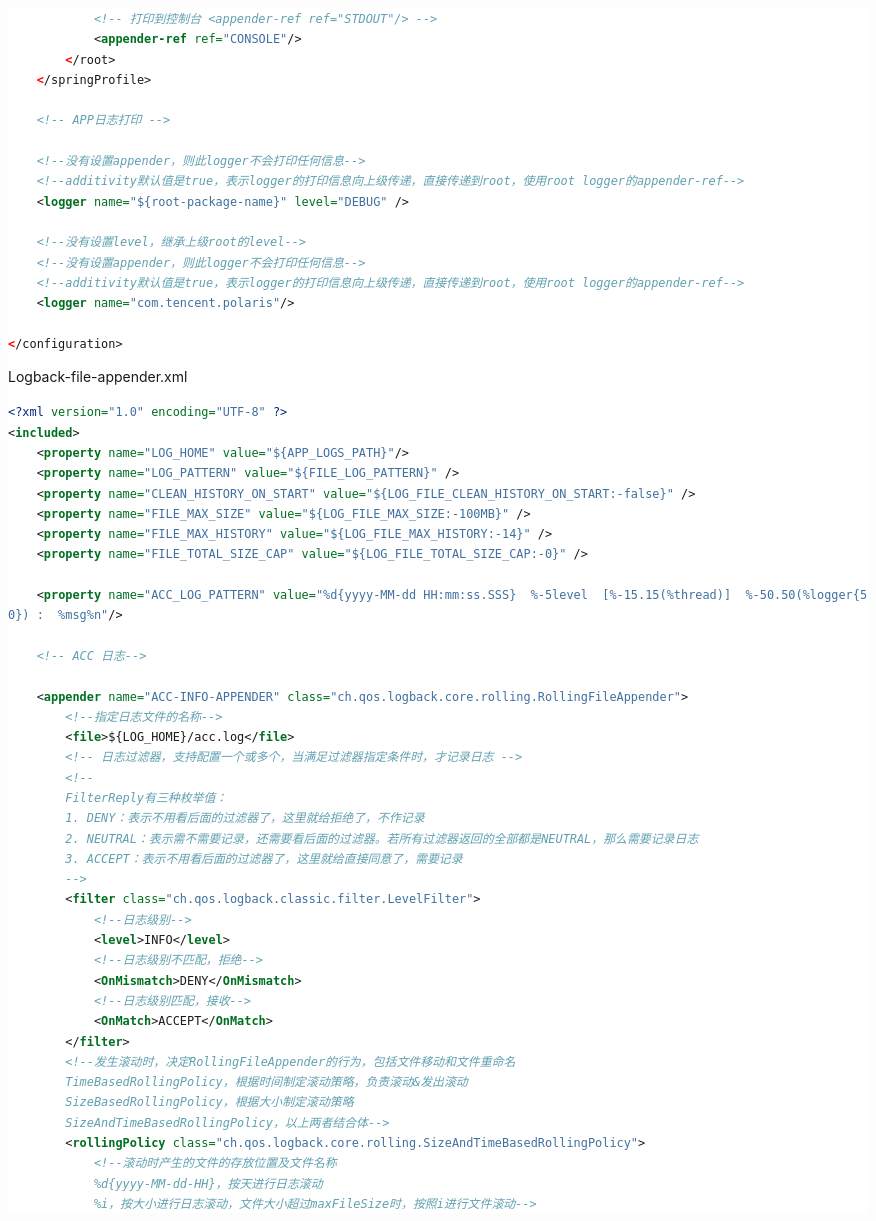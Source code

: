 ```xml
            <!-- 打印到控制台 <appender-ref ref="STDOUT"/> -->
            <appender-ref ref="CONSOLE"/>
        </root>
    </springProfile>

    <!-- APP日志打印 -->

    <!--没有设置appender，则此logger不会打印任何信息-->
    <!--additivity默认值是true，表示logger的打印信息向上级传递，直接传递到root，使用root logger的appender-ref-->
    <logger name="${root-package-name}" level="DEBUG" />

    <!--没有设置level，继承上级root的level-->
    <!--没有设置appender，则此logger不会打印任何信息-->
    <!--additivity默认值是true，表示logger的打印信息向上级传递，直接传递到root，使用root logger的appender-ref-->
    <logger name="com.tencent.polaris"/>

</configuration>
```





Logback-file-appender.xml

```xml
<?xml version="1.0" encoding="UTF-8" ?>
<included>
    <property name="LOG_HOME" value="${APP_LOGS_PATH}"/>
    <property name="LOG_PATTERN" value="${FILE_LOG_PATTERN}" />
    <property name="CLEAN_HISTORY_ON_START" value="${LOG_FILE_CLEAN_HISTORY_ON_START:-false}" />
    <property name="FILE_MAX_SIZE" value="${LOG_FILE_MAX_SIZE:-100MB}" />
    <property name="FILE_MAX_HISTORY" value="${LOG_FILE_MAX_HISTORY:-14}" />
    <property name="FILE_TOTAL_SIZE_CAP" value="${LOG_FILE_TOTAL_SIZE_CAP:-0}" />

    <property name="ACC_LOG_PATTERN" value="%d{yyyy-MM-dd HH:mm:ss.SSS}  %-5level  [%-15.15(%thread)]  %-50.50(%logger{50}) :  %msg%n"/>

    <!-- ACC 日志-->

    <appender name="ACC-INFO-APPENDER" class="ch.qos.logback.core.rolling.RollingFileAppender">
        <!--指定日志文件的名称-->
        <file>${LOG_HOME}/acc.log</file>
        <!-- 日志过滤器，支持配置一个或多个，当满足过滤器指定条件时，才记录日志 -->
        <!--
        FilterReply有三种枚举值：
        1. DENY：表示不用看后面的过滤器了，这里就给拒绝了，不作记录
        2. NEUTRAL：表示需不需要记录，还需要看后面的过滤器。若所有过滤器返回的全部都是NEUTRAL，那么需要记录日志
        3. ACCEPT：表示不用看后面的过滤器了，这里就给直接同意了，需要记录
        -->
        <filter class="ch.qos.logback.classic.filter.LevelFilter">
            <!--日志级别-->
            <level>INFO</level>
            <!--日志级别不匹配，拒绝-->
            <OnMismatch>DENY</OnMismatch>
            <!--日志级别匹配，接收-->
            <OnMatch>ACCEPT</OnMatch>
        </filter>
        <!--发生滚动时，决定RollingFileAppender的行为，包括文件移动和文件重命名
        TimeBasedRollingPolicy，根据时间制定滚动策略，负责滚动&发出滚动
        SizeBasedRollingPolicy，根据大小制定滚动策略
        SizeAndTimeBasedRollingPolicy，以上两者结合体-->
        <rollingPolicy class="ch.qos.logback.core.rolling.SizeAndTimeBasedRollingPolicy">
            <!--滚动时产生的文件的存放位置及文件名称
            %d{yyyy-MM-dd-HH}，按天进行日志滚动
            %i，按大小进行日志滚动，文件大小超过maxFileSize时，按照i进行文件滚动-->
```